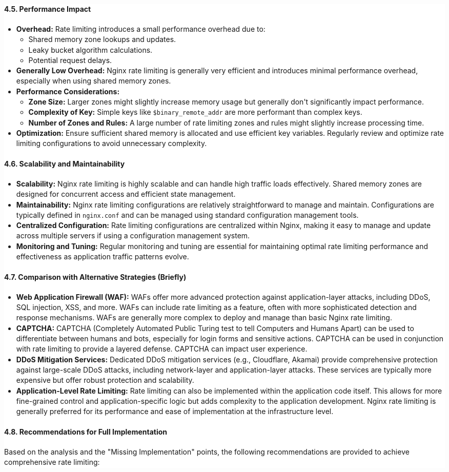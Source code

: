 #### 4.5. Performance Impact

*   **Overhead:** Rate limiting introduces a small performance overhead due to:
    *   Shared memory zone lookups and updates.
    *   Leaky bucket algorithm calculations.
    *   Potential request delays.
*   **Generally Low Overhead:**  Nginx rate limiting is generally very efficient and introduces minimal performance overhead, especially when using shared memory zones.
*   **Performance Considerations:**
    *   **Zone Size:**  Larger zones might slightly increase memory usage but generally don't significantly impact performance.
    *   **Complexity of Key:**  Simple keys like `$binary_remote_addr` are more performant than complex keys.
    *   **Number of Zones and Rules:**  A large number of rate limiting zones and rules might slightly increase processing time.
*   **Optimization:**  Ensure sufficient shared memory is allocated and use efficient key variables.  Regularly review and optimize rate limiting configurations to avoid unnecessary complexity.

#### 4.6. Scalability and Maintainability

*   **Scalability:** Nginx rate limiting is highly scalable and can handle high traffic loads effectively. Shared memory zones are designed for concurrent access and efficient state management.
*   **Maintainability:**  Nginx rate limiting configurations are relatively straightforward to manage and maintain.  Configurations are typically defined in `nginx.conf` and can be managed using standard configuration management tools.
*   **Centralized Configuration:**  Rate limiting configurations are centralized within Nginx, making it easy to manage and update across multiple servers if using a configuration management system.
*   **Monitoring and Tuning:**  Regular monitoring and tuning are essential for maintaining optimal rate limiting performance and effectiveness as application traffic patterns evolve.

#### 4.7. Comparison with Alternative Strategies (Briefly)

*   **Web Application Firewall (WAF):** WAFs offer more advanced protection against application-layer attacks, including DDoS, SQL injection, XSS, and more. WAFs can include rate limiting as a feature, often with more sophisticated detection and response mechanisms. WAFs are generally more complex to deploy and manage than basic Nginx rate limiting.
*   **CAPTCHA:** CAPTCHA (Completely Automated Public Turing test to tell Computers and Humans Apart) can be used to differentiate between humans and bots, especially for login forms and sensitive actions. CAPTCHA can be used in conjunction with rate limiting to provide a layered defense. CAPTCHA can impact user experience.
*   **DDoS Mitigation Services:** Dedicated DDoS mitigation services (e.g., Cloudflare, Akamai) provide comprehensive protection against large-scale DDoS attacks, including network-layer and application-layer attacks. These services are typically more expensive but offer robust protection and scalability.
*   **Application-Level Rate Limiting:** Rate limiting can also be implemented within the application code itself. This allows for more fine-grained control and application-specific logic but adds complexity to the application development. Nginx rate limiting is generally preferred for its performance and ease of implementation at the infrastructure level.

#### 4.8. Recommendations for Full Implementation

Based on the analysis and the "Missing Implementation" points, the following recommendations are provided to achieve comprehensive rate limiting:
